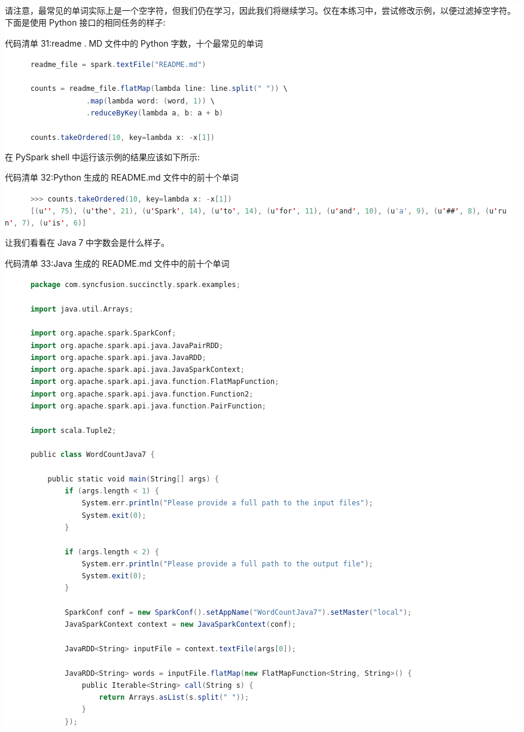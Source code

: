 请注意，最常见的单词实际上是一个空字符，但我们仍在学习，因此我们将继续学习。仅在本练习中，尝试修改示例，以便过滤掉空字符。下面是使用 Python 接口的相同任务的样子:

代码清单 31:readme . MD 文件中的 Python 字数，十个最常见的单词

```scala
      readme_file = spark.textFile("README.md")

      counts = readme_file.flatMap(lambda line: line.split(" ")) \
                   .map(lambda word: (word, 1)) \
                   .reduceByKey(lambda a, b: a + b)

      counts.takeOrdered(10, key=lambda x: -x[1])

```

在 PySpark shell 中运行该示例的结果应该如下所示:

代码清单 32:Python 生成的 README.md 文件中的前十个单词

```scala
      >>> counts.takeOrdered(10, key=lambda x: -x[1])
      [(u'', 75), (u'the', 21), (u'Spark', 14), (u'to', 14), (u'for', 11), (u'and', 10), (u'a', 9), (u'##', 8), (u'run', 7), (u'is', 6)]

```

让我们看看在 Java 7 中字数会是什么样子。

代码清单 33:Java 生成的 README.md 文件中的前十个单词

```scala
      package com.syncfusion.succinctly.spark.examples;

      import java.util.Arrays;

      import org.apache.spark.SparkConf;
      import org.apache.spark.api.java.JavaPairRDD;
      import org.apache.spark.api.java.JavaRDD;
      import org.apache.spark.api.java.JavaSparkContext;
      import org.apache.spark.api.java.function.FlatMapFunction;
      import org.apache.spark.api.java.function.Function2;
      import org.apache.spark.api.java.function.PairFunction;

      import scala.Tuple2;

      public class WordCountJava7 {

          public static void main(String[] args) {
              if (args.length < 1) {
                  System.err.println("Please provide a full path to the input files");
                  System.exit(0);
              }

              if (args.length < 2) {
                  System.err.println("Please provide a full path to the output file");
                  System.exit(0);
              }

              SparkConf conf = new SparkConf().setAppName("WordCountJava7").setMaster("local");
              JavaSparkContext context = new JavaSparkContext(conf);

              JavaRDD<String> inputFile = context.textFile(args[0]);

              JavaRDD<String> words = inputFile.flatMap(new FlatMapFunction<String, String>() {
                  public Iterable<String> call(String s) {
                      return Arrays.asList(s.split(" "));
                  }
              });
```